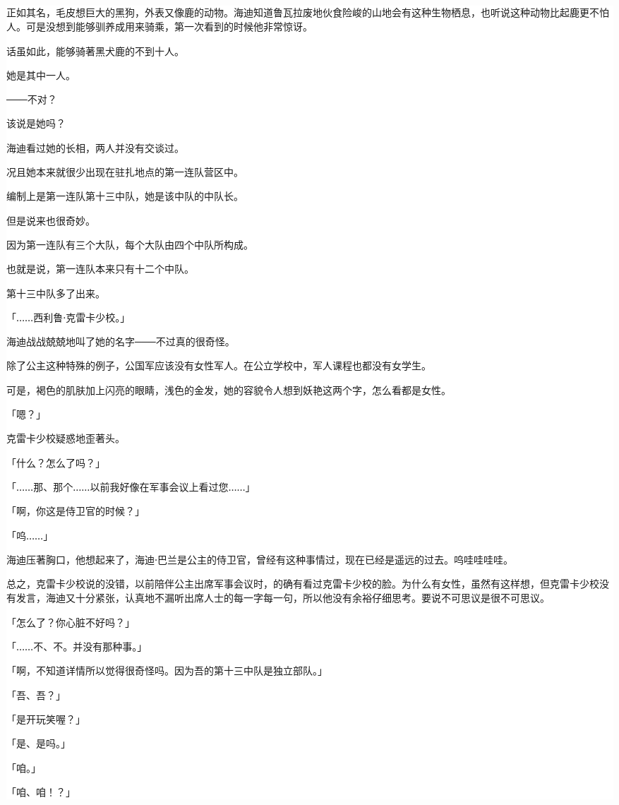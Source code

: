 正如其名，毛皮想巨大的黑狗，外表又像鹿的动物。海迪知道鲁瓦拉废地伙食险峻的山地会有这种生物栖息，也听说这种动物比起鹿更不怕人。可是没想到能够驯养成用来骑乘，第一次看到的时候他非常惊讶。

话虽如此，能够骑著黑犬鹿的不到十人。

她是其中一人。

───不对？

该说是她吗？

海迪看过她的长相，两人并没有交谈过。

况且她本来就很少出现在驻扎地点的第一连队营区中。

编制上是第一连队第十三中队，她是该中队的中队长。

但是说来也很奇妙。

因为第一连队有三个大队，每个大队由四个中队所构成。

也就是说，第一连队本来只有十二个中队。

第十三中队多了出来。

「……西利鲁·克雷卡少校。」

海迪战战兢兢地叫了她的名字───不过真的很奇怪。

除了公主这种特殊的例子，公国军应该没有女性军人。在公立学校中，军人课程也都没有女学生。

可是，褐色的肌肤加上闪亮的眼睛，浅色的金发，她的容貌令人想到妖艳这两个字，怎么看都是女性。

「嗯？」

克雷卡少校疑惑地歪著头。

「什么？怎么了吗？」

「……那、那个……以前我好像在军事会议上看过您……」

「啊，你这是侍卫官的时候？」

「呜……」

海迪压著胸口，他想起来了，海迪·巴兰是公主的侍卫官，曾经有这种事情过，现在已经是遥远的过去。呜哇哇哇哇。

总之，克雷卡少校说的没错，以前陪伴公主出席军事会议时，的确有看过克雷卡少校的脸。为什么有女性，虽然有这样想，但克雷卡少校没有发言，海迪又十分紧张，认真地不漏听出席人士的每一字每一句，所以他没有余裕仔细思考。要说不可思议是很不可思议。

「怎么了？你心脏不好吗？」

「……不、不。并没有那种事。」

「啊，不知道详情所以觉得很奇怪吗。因为吾的第十三中队是独立部队。」

「吾、吾？」

「是开玩笑喔？」

「是、是吗。」

「咱。」

「咱、咱！？」
